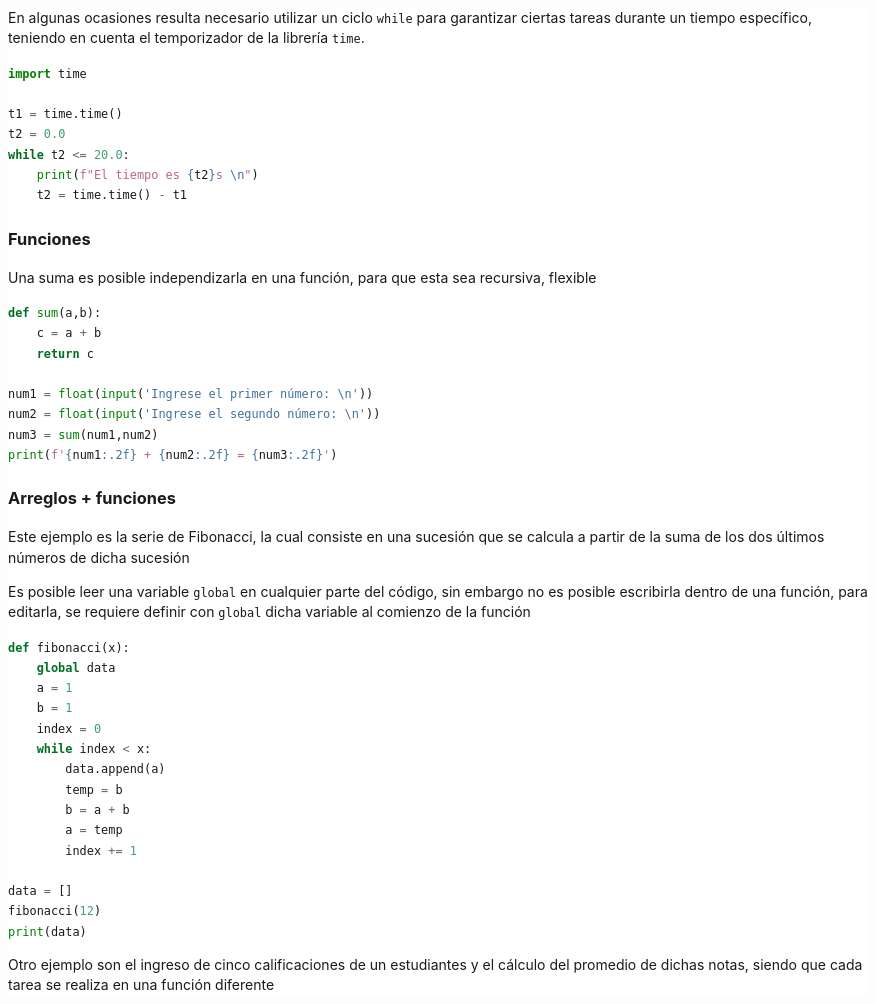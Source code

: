 En algunas ocasiones resulta necesario utilizar un ciclo `while` para garantizar ciertas tareas durante un tiempo específico, teniendo en cuenta el temporizador de la librería `time`.

```python
import time

t1 = time.time()
t2 = 0.0
while t2 <= 20.0:
    print(f"El tiempo es {t2}s \n")
    t2 = time.time() - t1
```
<h3>Funciones</h3>

Una suma es posible independizarla en una función, para que esta sea recursiva, flexible

```python
def sum(a,b):
    c = a + b
    return c

num1 = float(input('Ingrese el primer número: \n'))
num2 = float(input('Ingrese el segundo número: \n'))
num3 = sum(num1,num2)
print(f'{num1:.2f} + {num2:.2f} = {num3:.2f}')
```

<h3>Arreglos + funciones</h3>

Este ejemplo es la serie de Fibonacci, la cual consiste en una sucesión que se calcula a partir de la suma de los dos últimos números de dicha sucesión

Es posible leer una variable `global` en cualquier parte del código, sin embargo no es posible escribirla dentro de una función, para editarla, se requiere definir con `global` dicha variable al comienzo de la función

```python
def fibonacci(x):
    global data
    a = 1
    b = 1
    index = 0
    while index < x:
        data.append(a)
        temp = b
        b = a + b
        a = temp
        index += 1

data = []
fibonacci(12)
print(data)
```
Otro ejemplo son el ingreso de cinco calificaciones de un estudiantes y el cálculo del promedio de dichas notas, siendo que cada tarea se realiza en una función diferente
